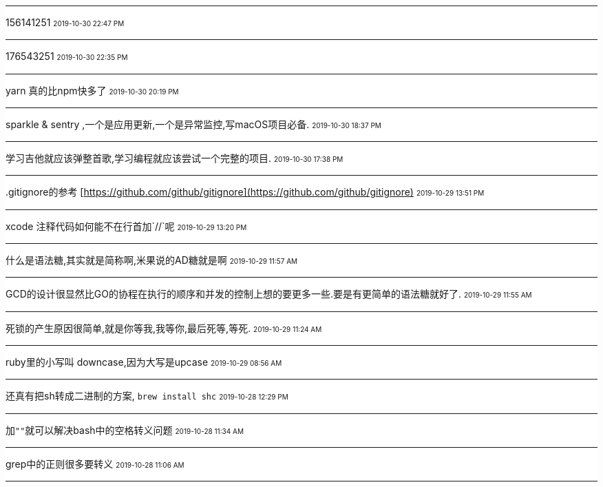 <hr>

156141251
<font size="1">2019-10-30 22:47 PM</font>
<hr>

176543251
<font size="1">2019-10-30 22:35 PM</font>
<hr>

yarn 真的比npm快多了
<font size="1">2019-10-30 20:19 PM</font>
<hr>

sparkle & sentry ,一个是应用更新,一个是异常监控,写macOS项目必备.
<font size="1">2019-10-30 18:37 PM</font>
<hr>

学习吉他就应该弹整首歌,学习编程就应该尝试一个完整的项目.
<font size="1">2019-10-30 17:38 PM</font>
<hr>

.gitignore的参考 [https://github.com/github/gitignore](https://github.com/github/gitignore)
<font size="1">2019-10-29 13:51 PM</font>

<hr>
xcode 注释代码如何能不在行首加`//`呢
<font size="1">2019-10-29 13:20 PM</font>

<hr>
什么是语法糖,其实就是简称啊,米果说的AD糖就是啊
<font size="1">2019-10-29 11:57 AM</font>

<hr>

GCD的设计很显然比GO的协程在执行的顺序和并发的控制上想的要更多一些.要是有更简单的语法糖就好了.
<font size="1">2019-10-29 11:55 AM</font>
<hr>

死锁的产生原因很简单,就是你等我,我等你,最后死等,等死.
<font size="1">2019-10-29 11:24 AM</font>
<hr>

ruby里的小写叫 downcase,因为大写是upcase
<font size="1">2019-10-29 08:56 AM</font>
<hr>

还真有把sh转成二进制的方案, `brew install shc`
<font size="1">2019-10-28 12:29 PM</font>
<hr>

加`""`就可以解决bash中的空格转义问题
<font size="1">2019-10-28 11:34 AM</font>
<hr>

grep中的正则很多要转义
<font size="1">2019-10-28 11:06 AM</font>
<hr>
